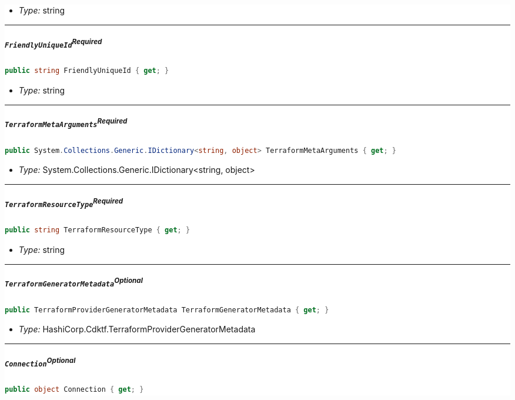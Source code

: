 - *Type:* string

---

##### `FriendlyUniqueId`<sup>Required</sup> <a name="FriendlyUniqueId" id="@cdktf/provider-vault.egpPolicy.EgpPolicy.property.friendlyUniqueId"></a>

```csharp
public string FriendlyUniqueId { get; }
```

- *Type:* string

---

##### `TerraformMetaArguments`<sup>Required</sup> <a name="TerraformMetaArguments" id="@cdktf/provider-vault.egpPolicy.EgpPolicy.property.terraformMetaArguments"></a>

```csharp
public System.Collections.Generic.IDictionary<string, object> TerraformMetaArguments { get; }
```

- *Type:* System.Collections.Generic.IDictionary<string, object>

---

##### `TerraformResourceType`<sup>Required</sup> <a name="TerraformResourceType" id="@cdktf/provider-vault.egpPolicy.EgpPolicy.property.terraformResourceType"></a>

```csharp
public string TerraformResourceType { get; }
```

- *Type:* string

---

##### `TerraformGeneratorMetadata`<sup>Optional</sup> <a name="TerraformGeneratorMetadata" id="@cdktf/provider-vault.egpPolicy.EgpPolicy.property.terraformGeneratorMetadata"></a>

```csharp
public TerraformProviderGeneratorMetadata TerraformGeneratorMetadata { get; }
```

- *Type:* HashiCorp.Cdktf.TerraformProviderGeneratorMetadata

---

##### `Connection`<sup>Optional</sup> <a name="Connection" id="@cdktf/provider-vault.egpPolicy.EgpPolicy.property.connection"></a>

```csharp
public object Connection { get; }
```
